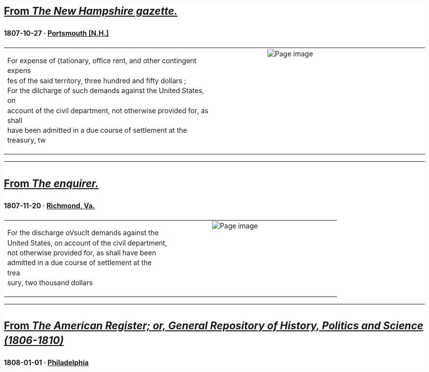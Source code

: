 
## [From _The New Hampshire gazette._](https://www.loc.gov/resource/sn83025588/1807-10-27/ed-1/?sp=1)

#### 1807-10-27 &middot; [Portsmouth [N.H.]](http://dbpedia.org/resource/Portsmouth%2C_New_Hampshire)

<table style="width: 100%;"><tr><td style="width: 50%">

  
For expense of {tationary, office rent, and other contingent expens  
fes of the said territory, three hundred and fifty dollars ;  
For the dilcharge of such demands against the United States, on  
account of the civil department, not otherwise provided for, as shall  
have been admitted in a due course of settlement at the treasury, tw
</td><td style="width: 50%; max-height: 75%; margin: auto; display: block;">
<img alt="Page image" src="https://tile.loc.gov/image-services/iiif/service:ndnp:nhd:batch_nhd_avalon_ver02:data:sn83025588:00517010790:1807102701:0591/pct:67.56008359456635,59.372619165921364,25.344827586206897,2.7427208585908773/!600,600/0/default.jpg"/>
</td>
</tr></table>

---

## [From _The enquirer._](https://www.loc.gov/resource/sn84024736/1807-11-20/ed-2/?sp=3)

#### 1807-11-20 &middot; [Richmond, Va.](http://dbpedia.org/resource/Richmond%2C_Virginia)

<table style="width: 100%;"><tr><td style="width: 50%">

  
For the discharge oVsuclt demands against the  
United States, on account of the civil department,  
not otherwise provided for, as shall have been  
admitted in a due course of settlement at the trea­  
sury, two thousand dollars 
</td><td style="width: 50%; max-height: 75%; margin: auto; display: block;">
<img alt="Page image" src="https://tile.loc.gov/image-services/iiif/service:ndnp:vi:batch_vi_loons_ver01:data:sn84024736:00414183815:1807112002:0245/pct:3.119389587073609,28.68632707774799,21.573907839616997,4.027830971530704/!600,600/0/default.jpg"/>
</td>
</tr></table>

---

## [From _The American Register; or, General Repository of History, Politics and Science (1806-1810)_](https://archive.org/details/sim_american-register-or-general-repository-of-history_the-american-register-o_1808_3/page/n116/mode/1up?view=theater)

#### 1808-01-01 &middot; [Philadelphia](http://dbpedia.org/resource/Philadelphia)
